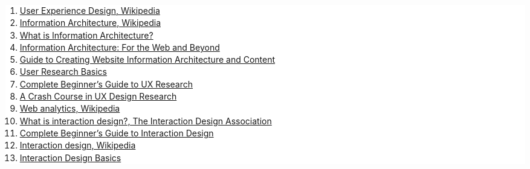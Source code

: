 1. [User Experience Design, Wikipedia](https://en.wikipedia.org/wiki/User_experience_design)
2. [Information Architecture, Wikipedia](https://en.wikipedia.org/wiki/Information_architecture)
3. [What is Information Architecture?](http://www.iainstitute.org/what-is-ia)
4. [Information Architecture: For the Web and Beyond](https://www.amazon.com/Information-Architecture-For-Web-Beyond/dp/1491911689)
5. [Guide to Creating Website Information Architecture and Content](https://wiki.metropolia.fi/download/attachments/24514709/guide_to_creating_website.pdf)
6. [User Research Basics](https://www.usability.gov/what-and-why/user-research.html)
7. [Complete Beginner’s Guide to UX Research](http://www.uxbooth.com/articles/complete-beginners-guide-to-design-research/)
8. [A Crash Course in UX Design Research](https://uxdesign.cc/a-crash-course-in-ux-design-research-ea00c3307c82#.s93xziicr)
9. [Web analytics, Wikipedia](https://en.wikipedia.org/wiki/Web_analytics)
10. [What is interaction design?, The Interaction Design Association](http://ixda.org/ixda-global/about-history/)
11. [Complete Beginner’s Guide to Interaction Design](http://www.uxbooth.com/articles/complete-beginners-guide-to-interaction-design/)
12. [Interaction design, Wikipedia](https://en.wikipedia.org/wiki/Interaction_design)
13. [Interaction Design Basics](https://www.usability.gov/what-and-why/interaction-design.html)

